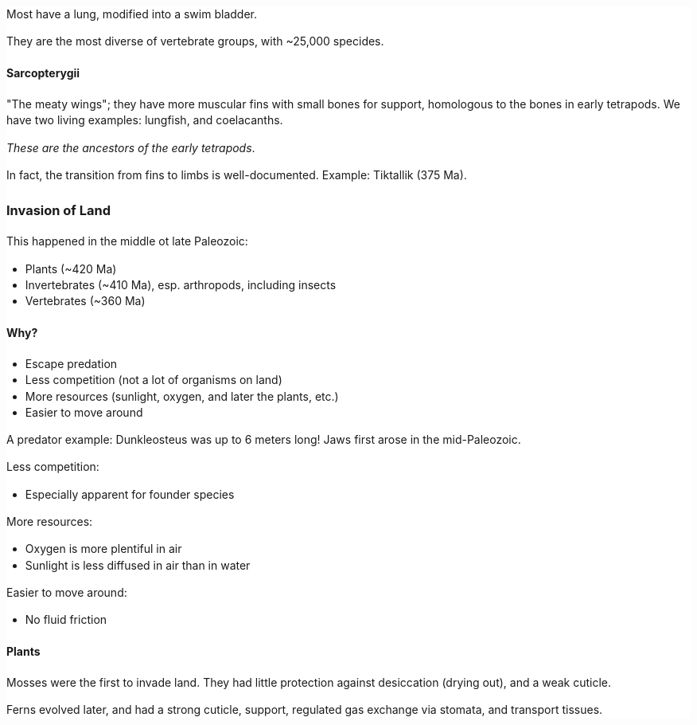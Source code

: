Most have a lung, modified into a swim bladder. 

They are the most diverse of vertebrate groups, 
with ~25,000 specides. 


#### Sarcopterygii

"The meaty wings"; they have more muscular
fins with small bones for support, homologous
to the bones in early tetrapods. We have two 
living examples: lungfish, and coelacanths. 

*These are the ancestors of the early tetrapods*. 

In fact, the transition from fins to limbs 
is well-documented. Example: Tiktallik (375 Ma). 


### Invasion of Land

This happened in the middle ot late Paleozoic: 

* Plants (~420 Ma)
* Invertebrates (~410 Ma), esp. arthropods, including insects
* Vertebrates (~360 Ma)


#### Why? 

* Escape predation 
* Less competition (not a lot of organisms on land)
* More resources (sunlight, oxygen, and later the plants, etc.)
* Easier to move around

A predator example: Dunkleosteus was up to 6 meters long! 
Jaws first arose in the mid-Paleozoic. 

Less competition: 

- Especially apparent for founder species

More resources: 

- Oxygen is more plentiful in air
- Sunlight is less diffused in air than in water

Easier to move around: 

- No fluid friction


#### Plants

Mosses were the first to invade land. 
They had little protection against 
desiccation (drying out), and a weak cuticle. 

Ferns evolved later, and had a strong cuticle, 
support, regulated gas exchange via stomata, and 
transport tissues. 
